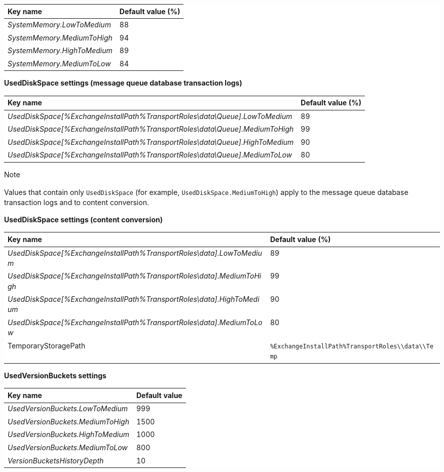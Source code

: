 
|**Key name**|**Default value (%)**|
|:-----|:-----|
| _SystemMemory.LowToMedium_ <br/> |88  <br/> |
| _SystemMemory.MediumToHigh_ <br/> |94  <br/> |
| _SystemMemory.HighToMedium_ <br/> |89  <br/> |
| _SystemMemory.MediumToLow_ <br/> |84  <br/> |
   

**UsedDiskSpace settings (message queue database transaction logs)**


|**Key name**|**Default value (%)**|
|:-----|:-----|
| _UsedDiskSpace[%ExchangeInstallPath%TransportRoles\\data\\Queue].LowToMedium_ <br/> |89  <br/> |
| _UsedDiskSpace[%ExchangeInstallPath%TransportRoles\\data\\Queue].MediumToHigh_ <br/> |99  <br/> |
| _UsedDiskSpace[%ExchangeInstallPath%TransportRoles\\data\\Queue].HighToMedium_ <br/> |90  <br/> |
| _UsedDiskSpace[%ExchangeInstallPath%TransportRoles\\data\\Queue].MediumToLow_ <br/> |80  <br/> |
   

> [!NOTE]
> Values that contain only  `UsedDiskSpace` (for example, `UsedDiskSpace.MediumToHigh`) apply to the message queue database transaction logs and to content conversion. 
  
    
    


**UsedDiskSpace settings (content conversion)**


|**Key name**|**Default value (%)**|
|:-----|:-----|
| _UsedDiskSpace[%ExchangeInstallPath%TransportRoles\\data].LowToMedium_ <br/> |89  <br/> |
| _UsedDiskSpace[%ExchangeInstallPath%TransportRoles\\data].MediumToHigh_ <br/> |99  <br/> |
| _UsedDiskSpace[%ExchangeInstallPath%TransportRoles\\data].HighToMedium_ <br/> |90  <br/> |
| _UsedDiskSpace[%ExchangeInstallPath%TransportRoles\\data].MediumToLow_ <br/> |80  <br/> |
|TemporaryStoragePath  <br/> | `%ExchangeInstallPath%TransportRoles\\data\\Temp` <br/> |
   

**UsedVersionBuckets settings**


|**Key name**|**Default value**|
|:-----|:-----|
| _UsedVersionBuckets.LowToMedium_ <br/> |999  <br/> |
| _UsedVersionBuckets.MediumToHigh_ <br/> |1500  <br/> |
| _UsedVersionBuckets.HighToMedium_ <br/> |1000  <br/> |
| _UsedVersionBuckets.MediumToLow_ <br/> |800  <br/> |
| _VersionBucketsHistoryDepth_ <br/> |10  <br/> |
   